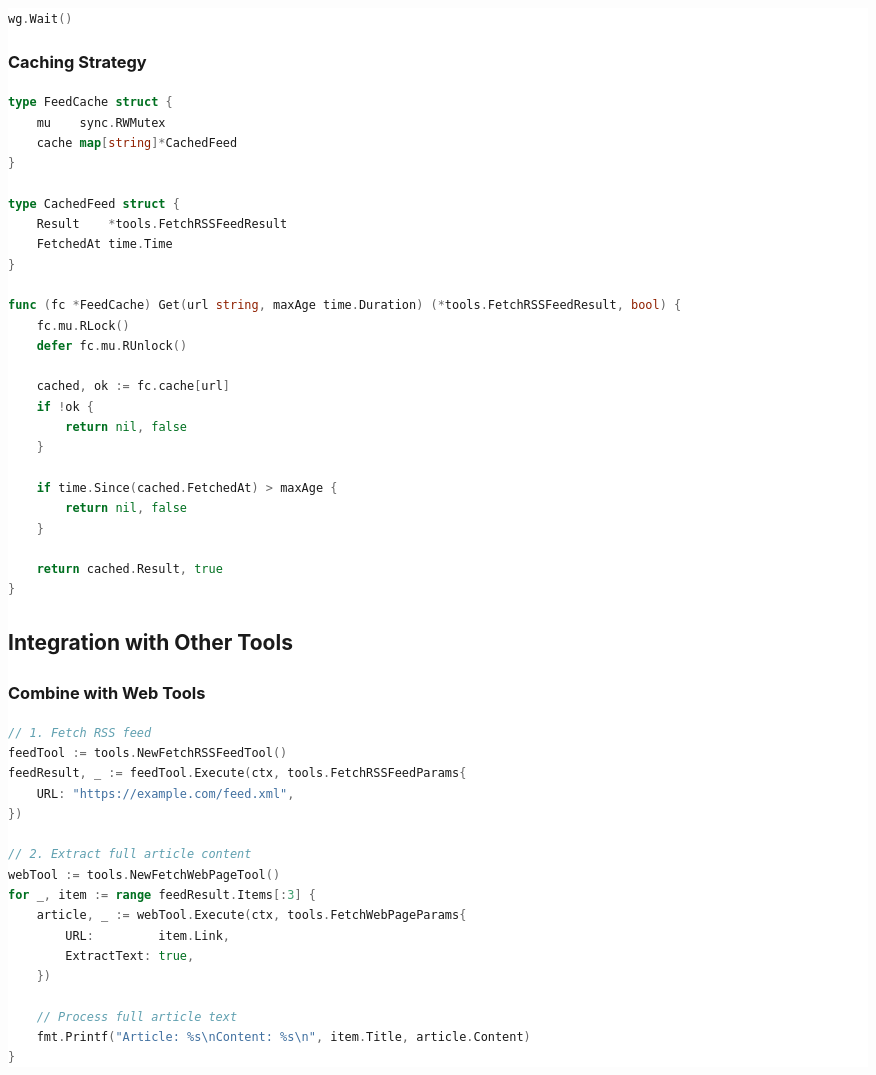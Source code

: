 ```go
wg.Wait()
```

### Caching Strategy
```go
type FeedCache struct {
    mu    sync.RWMutex
    cache map[string]*CachedFeed
}

type CachedFeed struct {
    Result    *tools.FetchRSSFeedResult
    FetchedAt time.Time
}

func (fc *FeedCache) Get(url string, maxAge time.Duration) (*tools.FetchRSSFeedResult, bool) {
    fc.mu.RLock()
    defer fc.mu.RUnlock()
    
    cached, ok := fc.cache[url]
    if !ok {
        return nil, false
    }
    
    if time.Since(cached.FetchedAt) > maxAge {
        return nil, false
    }
    
    return cached.Result, true
}
```

## Integration with Other Tools

### Combine with Web Tools
```go
// 1. Fetch RSS feed
feedTool := tools.NewFetchRSSFeedTool()
feedResult, _ := feedTool.Execute(ctx, tools.FetchRSSFeedParams{
    URL: "https://example.com/feed.xml",
})

// 2. Extract full article content
webTool := tools.NewFetchWebPageTool()
for _, item := range feedResult.Items[:3] {
    article, _ := webTool.Execute(ctx, tools.FetchWebPageParams{
        URL:         item.Link,
        ExtractText: true,
    })
    
    // Process full article text
    fmt.Printf("Article: %s\nContent: %s\n", item.Title, article.Content)
}
```
